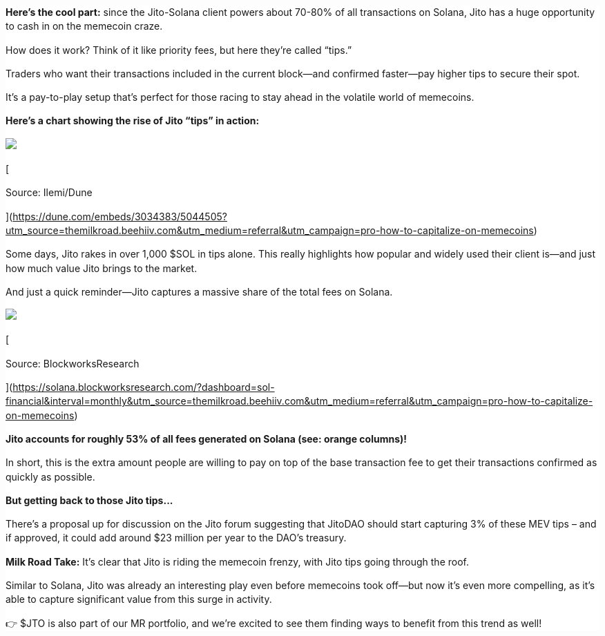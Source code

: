 **Here’s the cool part:** since the Jito-Solana client powers about 70-80% of all transactions on Solana, Jito has a huge opportunity to cash in on the memecoin craze. 

How does it work? Think of it like priority fees, but here they’re called “tips.” 

Traders who want their transactions included in the current block—and confirmed faster—pay higher tips to secure their spot. 

It’s a pay-to-play setup that’s perfect for those racing to stay ahead in the volatile world of memecoins.

**Here’s a chart showing the rise of Jito “tips” in action:**

[![](https://media.beehiiv.com/cdn-cgi/image/fit=scale-down,format=auto,onerror=redirect,quality=80/uploads/asset/file/5d9bc99e-8a58-418f-a157-9e122994c5a9/TEMPLATE_WITH_SUBTITLE.png?t=1731156602)](https://dune.com/embeds/3034383/5044505?utm_source=themilkroad.beehiiv.com&utm_medium=referral&utm_campaign=pro-how-to-capitalize-on-memecoins)

[

Source: Ilemi/Dune

](https://dune.com/embeds/3034383/5044505?utm_source=themilkroad.beehiiv.com&utm_medium=referral&utm_campaign=pro-how-to-capitalize-on-memecoins)

Some days, Jito rakes in over 1,000 $SOL in tips alone. This really highlights how popular and widely used their client is—and just how much value Jito brings to the market.

And just a quick reminder—Jito captures a massive share of the total fees on Solana.

[![](https://lh7-rt.googleusercontent.com/docsz/AD_4nXe3SKKgPnS6AKuZ9pdT8VI2ffB6ONJVnZzKFQP7lKfXiWnXgKNF72MXKioVuJf5PB6C7PQkRWeaP7xgA0_UJQoX0v-HZ_eDPwngTIyozZuVicLzbdOnUkgB6rIHjyYciYKTJTAq?key=2DMJSPj2jE1h2nQzoNrRrZAg)](https://solana.blockworksresearch.com/?dashboard=sol-financial&interval=monthly&utm_source=themilkroad.beehiiv.com&utm_medium=referral&utm_campaign=pro-how-to-capitalize-on-memecoins)

[

Source: BlockworksResearch

](https://solana.blockworksresearch.com/?dashboard=sol-financial&interval=monthly&utm_source=themilkroad.beehiiv.com&utm_medium=referral&utm_campaign=pro-how-to-capitalize-on-memecoins)

**Jito accounts for roughly 53% of all fees generated on Solana (see: orange columns)!**

In short, this is the extra amount people are willing to pay on top of the base transaction fee to get their transactions confirmed as quickly as possible.

**But getting back to those Jito tips...**

There’s a proposal up for discussion on the Jito forum suggesting that JitoDAO should start capturing 3% of these MEV tips – and if approved, it could add around $23 million per year to the DAO’s treasury.

**Milk Road Take:** It’s clear that Jito is riding the memecoin frenzy, with Jito tips going through the roof. 

Similar to Solana, Jito was already an interesting play even before memecoins took off—but now it’s even more compelling, as it’s able to capture significant value from this surge in activity.

👉 $JTO is also part of our MR portfolio, and we’re excited to see them finding ways to benefit from this trend as well!
